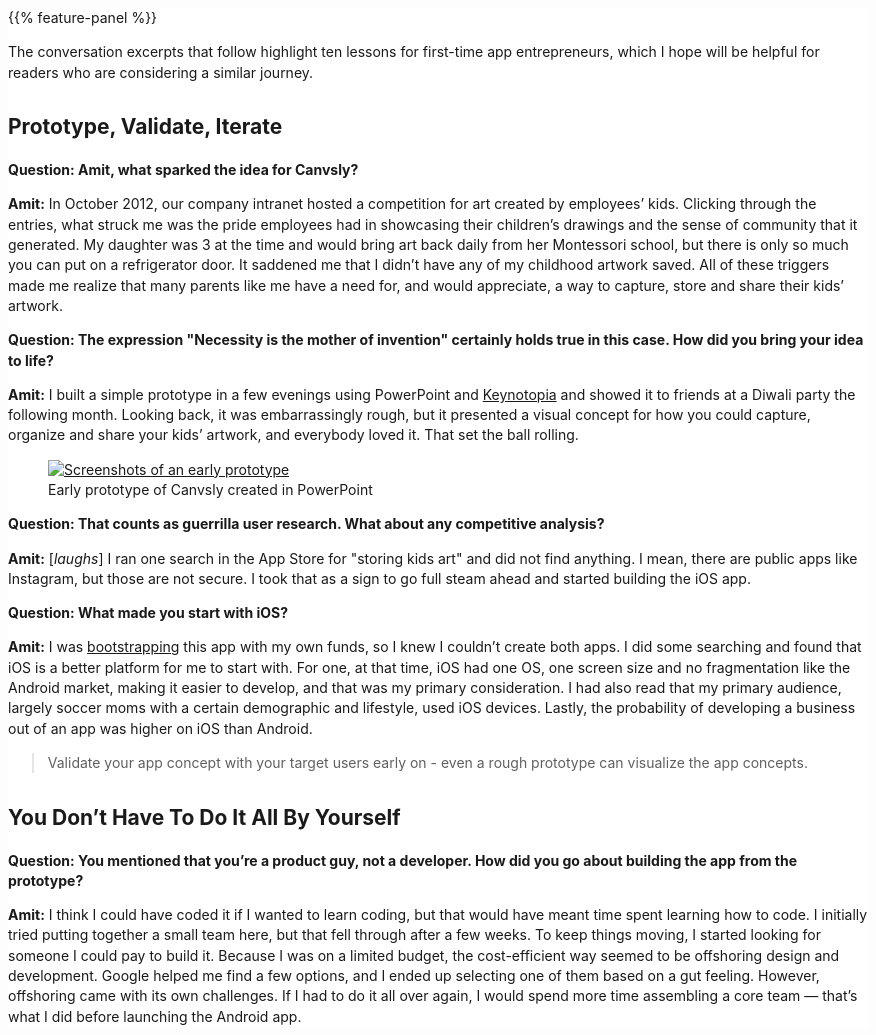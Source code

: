 {{% feature-panel %}}

The conversation excerpts that follow highlight ten lessons for first-time app entrepreneurs, which I hope will be helpful for readers who are considering a similar journey.</p>

## Prototype, Validate, Iterate

<strong>Question: Amit, what sparked the idea for Canvsly?</strong>

<strong>Amit:</strong> In October 2012, our company intranet hosted a competition for art created by employees’ kids. Clicking through the entries, what struck me was the pride employees had in showcasing their children’s drawings and the sense of community that it generated. My daughter was 3 at the time and would bring art back daily from her Montessori school, but there is only so much you can put on a refrigerator door. It saddened me that I didn’t have any of my childhood artwork saved. All of these triggers made me realize that many parents like me have a need for, and would appreciate, a way to capture, store and share their kids’ artwork.</p>

<strong>Question: The expression "Necessity is the mother of invention" certainly holds true in this case. How did you bring your idea to life?</strong>

<strong>Amit:</strong> I built a simple prototype in a few evenings using PowerPoint and <a href="https://keynotopia.com/">Keynotopia</a> and showed it to friends at a Diwali party the following month. Looking back, it was embarrassingly rough, but it presented a visual concept for how you could capture, organize and share your kids’ artwork, and everybody loved it. That set the ball rolling.</p>

<figure><a href="https://archive.smashing.media/assets/344dbf88-fdf9-42bb-adb4-46f01eedd629/1b831f57-b72b-4fb1-9d4e-9794dcbad554/02-early-prototype-preview-opt.png"><img loading="lazy" decoding="async" src="https://archive.smashing.media/assets/344dbf88-fdf9-42bb-adb4-46f01eedd629/1b831f57-b72b-4fb1-9d4e-9794dcbad554/02-early-prototype-preview-opt.png" alt="Screenshots of an early prototype" /></a><figcaption>Early prototype of Canvsly created in PowerPoint</figcaption></figure>

<strong>Question: That counts as guerrilla user research. What about any competitive analysis?</strong>

<strong>Amit:</strong> [<em>laughs</em>] I ran one search in the App Store for "storing kids art" and did not find anything. I mean, there are public apps like Instagram, but those are not secure. I took that as a sign to go full steam ahead and started building the iOS app.</p>

<strong>Question: What made you start with iOS?</strong>

<strong>Amit:</strong> I was <a href="https://www.entrepreneur.com/encyclopedia/bootstrapping">bootstrapping</a> this app with my own funds, so I knew I couldn’t create both apps. I did some searching and found that iOS is a better platform for me to start with. For one, at that time, iOS had one OS, one screen size and no fragmentation like the Android market, making it easier to develop, and that was my primary consideration. I had also read that my primary audience, largely soccer moms with a certain demographic and lifestyle, used iOS devices. Lastly, the probability of developing a business out of an app was higher on iOS than Android.
<blockquote>Validate your app concept with your target users early on - even a rough prototype can visualize the app concepts.</blockquote>

## You Don’t Have To Do It All By Yourself

<strong>Question: You mentioned that you’re a product guy, not a developer. How did you go about building the app from the prototype?</strong>

<strong>Amit:</strong> I think I could have coded it if I wanted to learn coding, but that would have meant time spent learning how to code. I initially tried putting together a small team here, but that fell through after a few weeks. To keep things moving, I started looking for someone I could pay to build it. Because I was on a limited budget, the cost-efficient way seemed to be offshoring design and development. Google helped me find a few options, and I ended up selecting one of them based on a gut feeling. However, offshoring came with its own challenges. If I had to do it all over again, I would spend more time assembling a core team — that’s what I did before launching the Android app.
